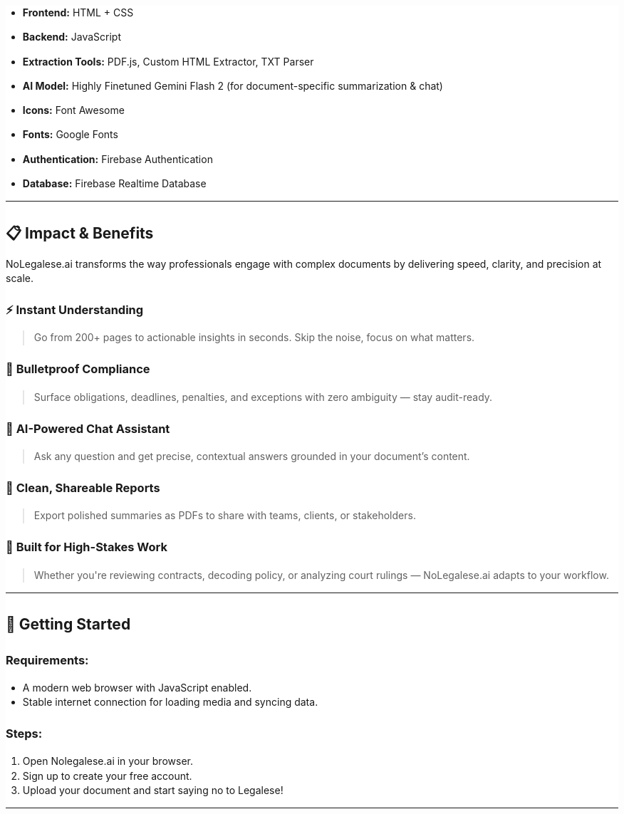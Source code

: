 - **Frontend:** HTML + CSS  

- **Backend:** JavaScript  

- **Extraction Tools:** PDF.js, Custom HTML Extractor, TXT Parser 

- **AI Model:** Highly Finetuned Gemini Flash 2 (for document-specific summarization & chat)  

- **Icons:** Font Awesome  

- **Fonts:** Google Fonts  

- **Authentication:** Firebase Authentication  

- **Database:** Firebase Realtime Database  

---

## 📋 **Impact & Benefits**

NoLegalese.ai transforms the way professionals engage with complex documents by delivering speed, clarity, and precision at scale.

### ⚡ **Instant Understanding**  
> Go from 200+ pages to actionable insights in seconds. Skip the noise, focus on what matters.

### 🎯 **Bulletproof Compliance**  
> Surface obligations, deadlines, penalties, and exceptions with zero ambiguity — stay audit-ready.

### 🧠 **AI-Powered Chat Assistant**  
> Ask any question and get precise, contextual answers grounded in your document’s content.

### 📄 **Clean, Shareable Reports**  
> Export polished summaries as PDFs to share with teams, clients, or stakeholders.

### 💼 **Built for High-Stakes Work**  
> Whether you're reviewing contracts, decoding policy, or analyzing court rulings — NoLegalese.ai adapts to your workflow.

---

## 🚀 Getting Started

### Requirements:
- A modern web browser with JavaScript enabled.
- Stable internet connection for loading media and syncing data.

### Steps:
1. Open Nolegalese.ai in your browser.  
2. Sign up to create your free account.  
3. Upload your document and start saying no to Legalese!

---
